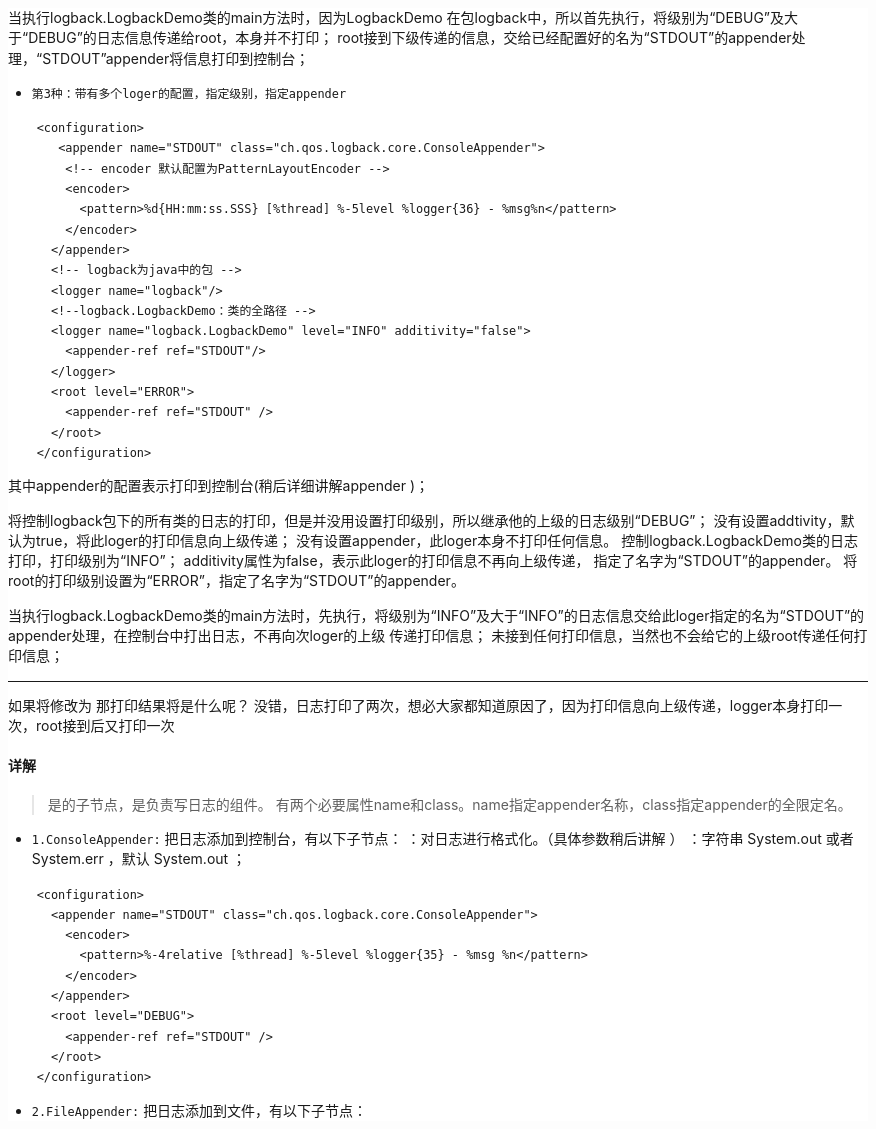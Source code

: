 当执行logback.LogbackDemo类的main方法时，因为LogbackDemo 在包logback中，所以首先执行<logger name="logback" />，将级别为“DEBUG”及大于“DEBUG”的日志信息传递给root，本身并不打印；
root接到下级传递的信息，交给已经配置好的名为“STDOUT”的appender处理，“STDOUT”appender将信息打印到控制台；

- `第3种：带有多个loger的配置，指定级别，指定appender `
```
    <configuration> 
       <appender name="STDOUT" class="ch.qos.logback.core.ConsoleAppender"> 
        <!-- encoder 默认配置为PatternLayoutEncoder -->   
        <encoder>   
          <pattern>%d{HH:mm:ss.SSS} [%thread] %-5level %logger{36} - %msg%n</pattern>   
        </encoder>   
      </appender> 
      <!-- logback为java中的包 --> 
      <logger name="logback"/> 
      <!--logback.LogbackDemo：类的全路径 --> 
      <logger name="logback.LogbackDemo" level="INFO" additivity="false"> 
        <appender-ref ref="STDOUT"/>  
      </logger> 
      <root level="ERROR">
        <appender-ref ref="STDOUT" />   
      </root>
    </configuration> 
```
其中appender的配置表示打印到控制台(稍后详细讲解appender )；
 
<logger name="logback" />将控制logback包下的所有类的日志的打印，但是并没用设置打印级别，所以继承他的上级<root>的日志级别“DEBUG”；
没有设置addtivity，默认为true，将此loger的打印信息向上级传递；
没有设置appender，此loger本身不打印任何信息。
 <logger name="logback.LogbackDemo" level="INFO" additivity="false">控制logback.LogbackDemo类的日志打印，打印级别为“INFO”；
additivity属性为false，表示此loger的打印信息不再向上级传递，
指定了名字为“STDOUT”的appender。
<root level="DEBUG">将root的打印级别设置为“ERROR”，指定了名字为“STDOUT”的appender。
 
 当执行logback.LogbackDemo类的main方法时，先执行<logger name="logback.LogbackDemo" level="INFO" additivity="false">，将级别为“INFO”及大于“INFO”的日志信息交给此loger指定的名为“STDOUT”的appender处理，在控制台中打出日志，不再向次loger的上级 <logger name="logback"/> 传递打印信息；
<logger name="logback"/>未接到任何打印信息，当然也不会给它的上级root传递任何打印信息；
*********
如果将<logger name="logback.LogbackDemo" level="INFO" additivity="false">修改为 <logger name="logback.LogbackDemo" level="INFO" additivity="true">那打印结果将是什么呢？
没错，日志打印了两次，想必大家都知道原因了，因为打印信息向上级传递，logger本身打印一次，root接到后又打印一次

#### 详解<appender>
> <appender>是<configuration>的子节点，是负责写日志的组件。
> <appender>有两个必要属性name和class。name指定appender名称，class指定appender的全限定名。

- `1.ConsoleAppender:`
把日志添加到控制台，有以下子节点：
<encoder>：对日志进行格式化。（具体参数稍后讲解 ）
<target>：字符串 System.out 或者 System.err ，默认 System.out ；
```
    <configuration>
      <appender name="STDOUT" class="ch.qos.logback.core.ConsoleAppender">
        <encoder>  
          <pattern>%-4relative [%thread] %-5level %logger{35} - %msg %n</pattern>  
        </encoder>  
      </appender>
      <root level="DEBUG">
        <appender-ref ref="STDOUT" />  
      </root>
    </configuration> 
```
- `2.FileAppender:`
把日志添加到文件，有以下子节点：
